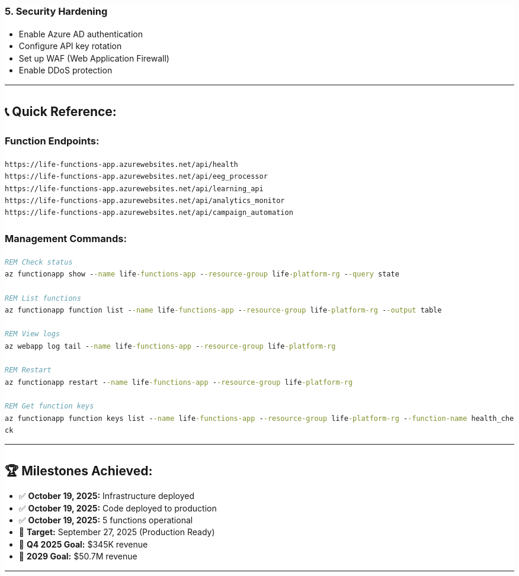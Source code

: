 ### 5. Security Hardening
- Enable Azure AD authentication
- Configure API key rotation
- Set up WAF (Web Application Firewall)
- Enable DDoS protection

---

## 📞 **Quick Reference:**

### Function Endpoints:
```
https://life-functions-app.azurewebsites.net/api/health
https://life-functions-app.azurewebsites.net/api/eeg_processor
https://life-functions-app.azurewebsites.net/api/learning_api
https://life-functions-app.azurewebsites.net/api/analytics_monitor
https://life-functions-app.azurewebsites.net/api/campaign_automation
```

### Management Commands:
```cmd
REM Check status
az functionapp show --name life-functions-app --resource-group life-platform-rg --query state

REM List functions
az functionapp function list --name life-functions-app --resource-group life-platform-rg --output table

REM View logs
az webapp log tail --name life-functions-app --resource-group life-platform-rg

REM Restart
az functionapp restart --name life-functions-app --resource-group life-platform-rg

REM Get function keys
az functionapp function keys list --name life-functions-app --resource-group life-platform-rg --function-name health_check
```

---

## 🏆 **Milestones Achieved:**

- ✅ **October 19, 2025:** Infrastructure deployed
- ✅ **October 19, 2025:** Code deployed to production
- ✅ **October 19, 2025:** 5 functions operational
- 🎯 **Target:** September 27, 2025 (Production Ready)
- 🎯 **Q4 2025 Goal:** $345K revenue
- 🎯 **2029 Goal:** $50.7M revenue

---
